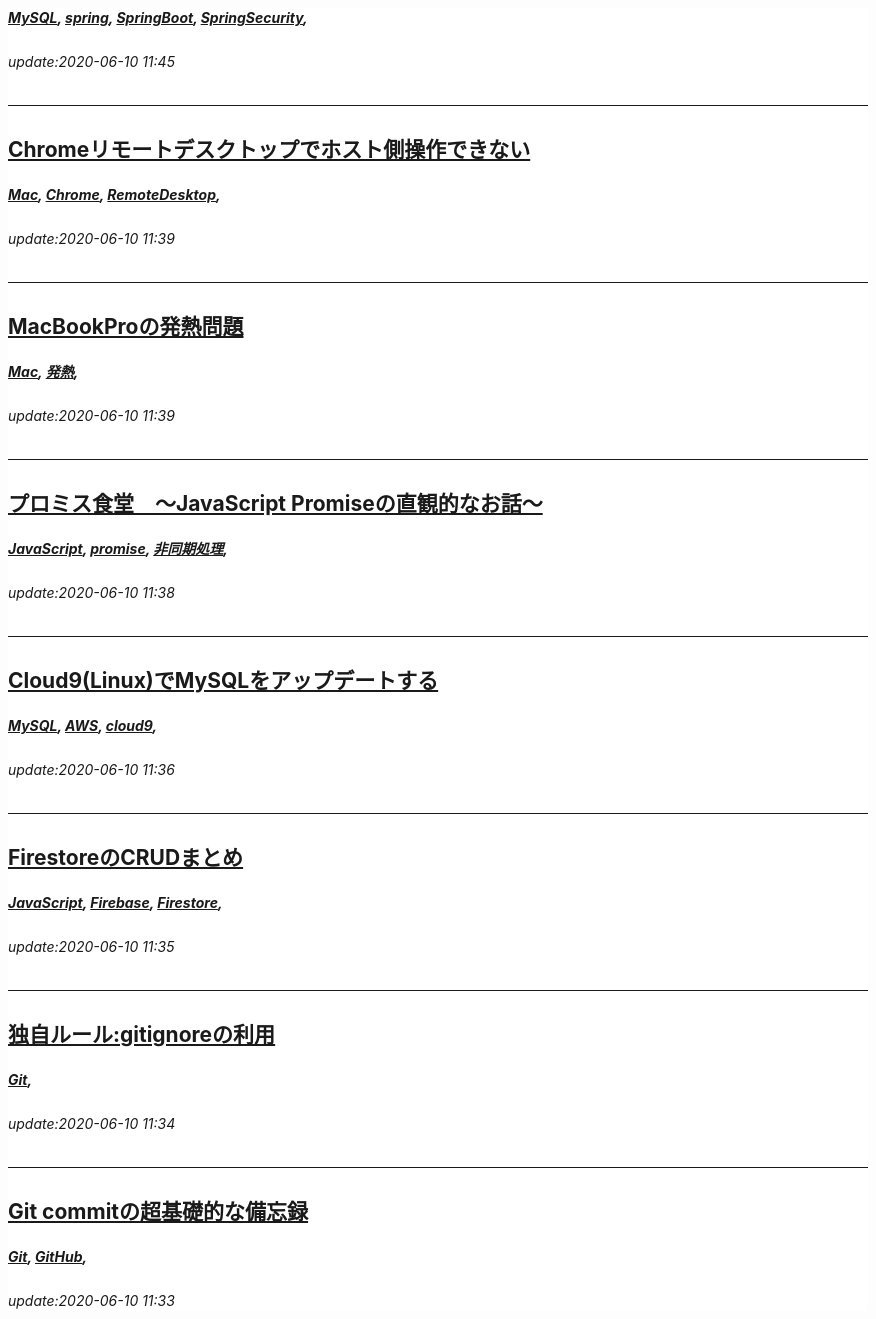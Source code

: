 ##### [MySQL](https://qiita.com/tags/MySQL), [spring](https://qiita.com/tags/spring), [SpringBoot](https://qiita.com/tags/SpringBoot), [SpringSecurity](https://qiita.com/tags/SpringSecurity), 
###### update:2020-06-10 11:45
---
## [Chromeリモートデスクトップでホスト側操作できない](https://qiita.com/akibin/items/131f85aba28b67ea4a93)
##### [Mac](https://qiita.com/tags/Mac), [Chrome](https://qiita.com/tags/Chrome), [RemoteDesktop](https://qiita.com/tags/RemoteDesktop), 
###### update:2020-06-10 11:39
---
## [MacBookProの発熱問題](https://qiita.com/jamjamjam888/items/bcef61d3b2ca5351afaf)
##### [Mac](https://qiita.com/tags/Mac), [発熱](https://qiita.com/tags/発熱), 
###### update:2020-06-10 11:39
---
## [プロミス食堂　〜JavaScript Promiseの直観的なお話〜](https://qiita.com/naota/items/be4b2f333571e29ac31b)
##### [JavaScript](https://qiita.com/tags/JavaScript), [promise](https://qiita.com/tags/promise), [非同期処理](https://qiita.com/tags/非同期処理), 
###### update:2020-06-10 11:38
---
## [Cloud9(Linux)でMySQLをアップデートする](https://qiita.com/mocotan/items/92f286040247997d830c)
##### [MySQL](https://qiita.com/tags/MySQL), [AWS](https://qiita.com/tags/AWS), [cloud9](https://qiita.com/tags/cloud9), 
###### update:2020-06-10 11:36
---
## [FirestoreのCRUDまとめ](https://qiita.com/sano1202/items/cef4aa43a8905d999664)
##### [JavaScript](https://qiita.com/tags/JavaScript), [Firebase](https://qiita.com/tags/Firebase), [Firestore](https://qiita.com/tags/Firestore), 
###### update:2020-06-10 11:35
---
## [独自ルール:gitignoreの利用](https://qiita.com/NeK/items/0006d1edbf3d4a5a0442)
##### [Git](https://qiita.com/tags/Git), 
###### update:2020-06-10 11:34
---
## [Git commitの超基礎的な備忘録](https://qiita.com/k_p_g/items/d636d9796a9a1cf0b23d)
##### [Git](https://qiita.com/tags/Git), [GitHub](https://qiita.com/tags/GitHub), 
###### update:2020-06-10 11:33